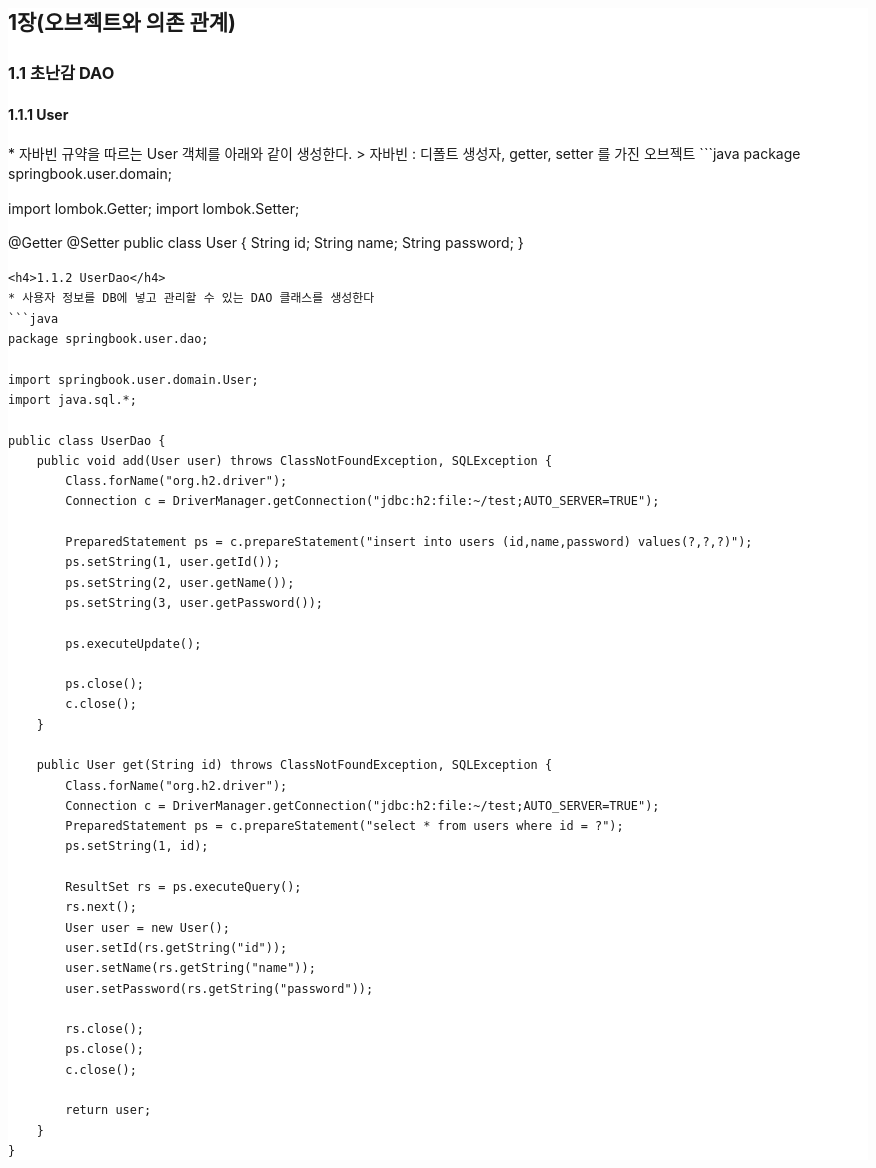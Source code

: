 <h2>1장(오브젝트와 의존 관계)</h2>
<h3>1.1 초난감 DAO</h3>
<h4>1.1.1 User</h4>
* 자바빈 규약을 따르는 User 객체를 아래와 같이 생성한다.
    > 자바빈 : 디폴트 생성자, getter, setter 를 가진 오브젝트 
```java
package springbook.user.domain;

import lombok.Getter;
import lombok.Setter;

@Getter
@Setter
public class User {
    String id;
    String name;
    String password;
}
```
<h4>1.1.2 UserDao</h4>
* 사용자 정보를 DB에 넣고 관리할 수 있는 DAO 클래스를 생성한다
```java
package springbook.user.dao;

import springbook.user.domain.User;
import java.sql.*;

public class UserDao {
    public void add(User user) throws ClassNotFoundException, SQLException {
        Class.forName("org.h2.driver");
        Connection c = DriverManager.getConnection("jdbc:h2:file:~/test;AUTO_SERVER=TRUE");

        PreparedStatement ps = c.prepareStatement("insert into users (id,name,password) values(?,?,?)");
        ps.setString(1, user.getId());
        ps.setString(2, user.getName());
        ps.setString(3, user.getPassword());

        ps.executeUpdate();

        ps.close();
        c.close();
    }

    public User get(String id) throws ClassNotFoundException, SQLException {
        Class.forName("org.h2.driver");
        Connection c = DriverManager.getConnection("jdbc:h2:file:~/test;AUTO_SERVER=TRUE");
        PreparedStatement ps = c.prepareStatement("select * from users where id = ?");
        ps.setString(1, id);

        ResultSet rs = ps.executeQuery();
        rs.next();
        User user = new User();
        user.setId(rs.getString("id"));
        user.setName(rs.getString("name"));
        user.setPassword(rs.getString("password"));

        rs.close();
        ps.close();
        c.close();

        return user;
    }
}
```